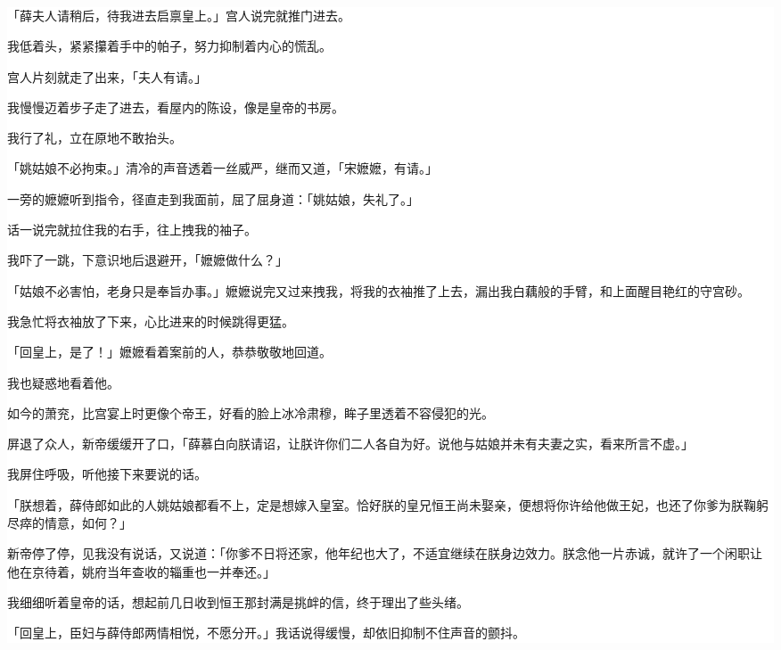 「薛夫人请稍后，待我进去启禀皇上。」宫人说完就推门进去。


我低着头，紧紧攥着手中的帕子，努力抑制着内心的慌乱。


宫人片刻就走了出来，「夫人有请。」


我慢慢迈着步子走了进去，看屋内的陈设，像是皇帝的书房。


我行了礼，立在原地不敢抬头。


「姚姑娘不必拘束。」清冷的声音透着一丝威严，继而又道，「宋嬷嬷，有请。」


一旁的嬷嬷听到指令，径直走到我面前，屈了屈身道：「姚姑娘，失礼了。」


话一说完就拉住我的右手，往上拽我的袖子。


我吓了一跳，下意识地后退避开，「嬷嬷做什么？」


「姑娘不必害怕，老身只是奉旨办事。」嬷嬷说完又过来拽我，将我的衣袖推了上去，漏出我白藕般的手臂，和上面醒目艳红的守宫砂。


我急忙将衣袖放了下来，心比进来的时候跳得更猛。


「回皇上，是了！」嬷嬷看着案前的人，恭恭敬敬地回道。


我也疑惑地看着他。


如今的萧兖，比宫宴上时更像个帝王，好看的脸上冰冷肃穆，眸子里透着不容侵犯的光。


屏退了众人，新帝缓缓开了口，「薛慕白向朕请诏，让朕许你们二人各自为好。说他与姑娘并未有夫妻之实，看来所言不虚。」


我屏住呼吸，听他接下来要说的话。


「朕想着，薛侍郎如此的人姚姑娘都看不上，定是想嫁入皇室。恰好朕的皇兄恒王尚未娶亲，便想将你许给他做王妃，也还了你爹为朕鞠躬尽瘁的情意，如何？」


新帝停了停，见我没有说话，又说道：「你爹不日将还家，他年纪也大了，不适宜继续在朕身边效力。朕念他一片赤诚，就许了一个闲职让他在京待着，姚府当年查收的辎重也一并奉还。」


我细细听着皇帝的话，想起前几日收到恒王那封满是挑衅的信，终于理出了些头绪。


「回皇上，臣妇与薛侍郎两情相悦，不愿分开。」我话说得缓慢，却依旧抑制不住声音的颤抖。


